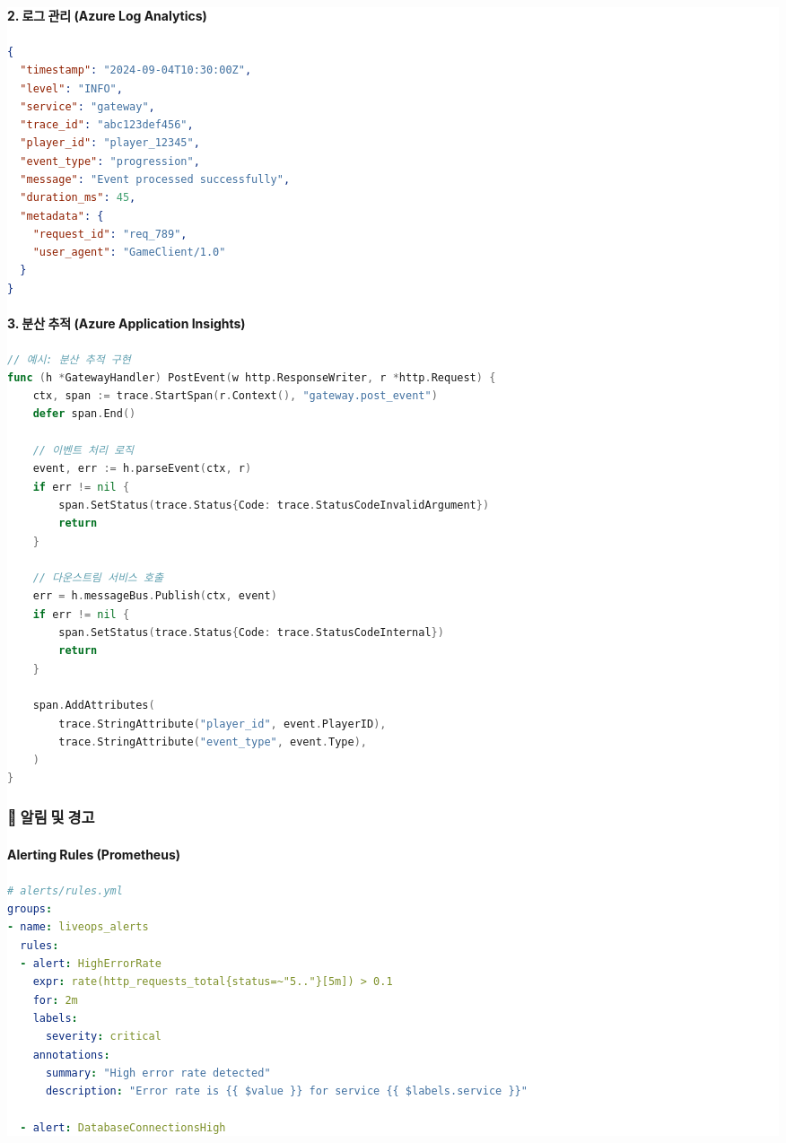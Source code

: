#### 2. 로그 관리 (Azure Log Analytics)
```json
{
  "timestamp": "2024-09-04T10:30:00Z",
  "level": "INFO",
  "service": "gateway",
  "trace_id": "abc123def456",
  "player_id": "player_12345",
  "event_type": "progression",
  "message": "Event processed successfully",
  "duration_ms": 45,
  "metadata": {
    "request_id": "req_789",
    "user_agent": "GameClient/1.0"
  }
}
```

#### 3. 분산 추적 (Azure Application Insights)
```go
// 예시: 분산 추적 구현
func (h *GatewayHandler) PostEvent(w http.ResponseWriter, r *http.Request) {
    ctx, span := trace.StartSpan(r.Context(), "gateway.post_event")
    defer span.End()
    
    // 이벤트 처리 로직
    event, err := h.parseEvent(ctx, r)
    if err != nil {
        span.SetStatus(trace.Status{Code: trace.StatusCodeInvalidArgument})
        return
    }
    
    // 다운스트림 서비스 호출
    err = h.messageBus.Publish(ctx, event)
    if err != nil {
        span.SetStatus(trace.Status{Code: trace.StatusCodeInternal})
        return
    }
    
    span.AddAttributes(
        trace.StringAttribute("player_id", event.PlayerID),
        trace.StringAttribute("event_type", event.Type),
    )
}
```

### 🚨 알림 및 경고

#### Alerting Rules (Prometheus)
```yaml
# alerts/rules.yml  
groups:
- name: liveops_alerts
  rules:
  - alert: HighErrorRate
    expr: rate(http_requests_total{status=~"5.."}[5m]) > 0.1
    for: 2m
    labels:
      severity: critical
    annotations:
      summary: "High error rate detected"
      description: "Error rate is {{ $value }} for service {{ $labels.service }}"

  - alert: DatabaseConnectionsHigh  
```